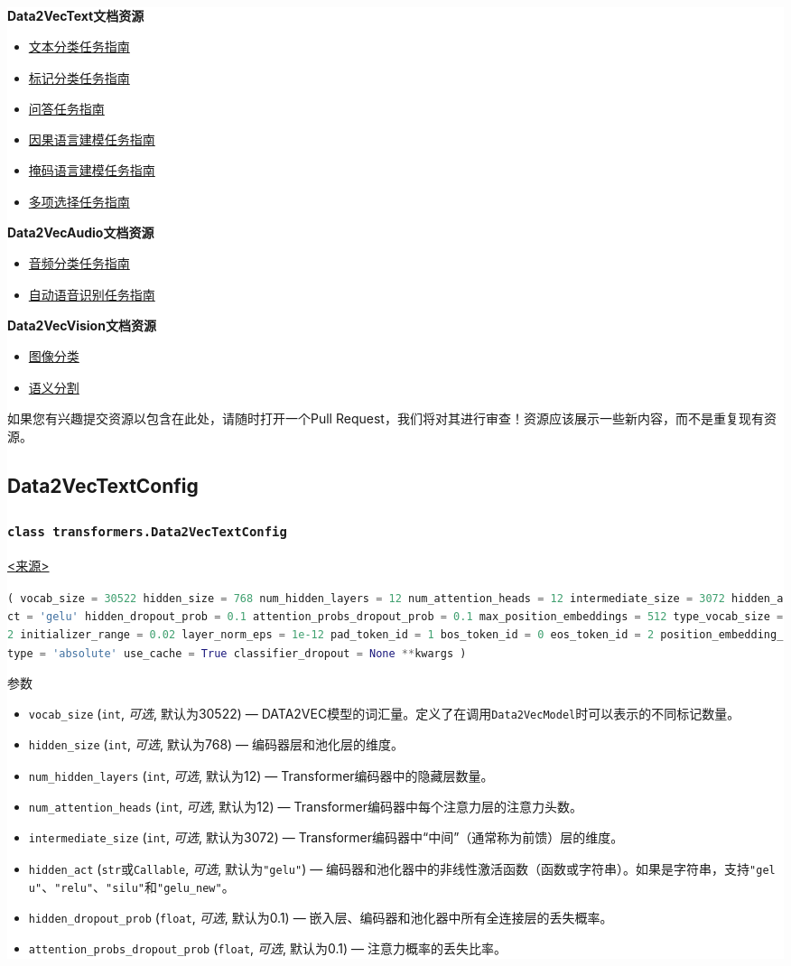 **Data2VecText文档资源**

+   [文本分类任务指南](../tasks/sequence_classification)

+   [标记分类任务指南](../tasks/token_classification)

+   [问答任务指南](../tasks/question_answering)

+   [因果语言建模任务指南](../tasks/language_modeling)

+   [掩码语言建模任务指南](../tasks/masked_language_modeling)

+   [多项选择任务指南](../tasks/multiple_choice)

**Data2VecAudio文档资源**

+   [音频分类任务指南](../tasks/audio_classification)

+   [自动语音识别任务指南](../tasks/asr)

**Data2VecVision文档资源**

+   [图像分类](../tasks/image_classification)

+   [语义分割](../tasks/semantic_segmentation)

如果您有兴趣提交资源以包含在此处，请随时打开一个Pull Request，我们将对其进行审查！资源应该展示一些新内容，而不是重复现有资源。

## Data2VecTextConfig

### `class transformers.Data2VecTextConfig`

[<来源>](https://github.com/huggingface/transformers/blob/v4.37.2/src/transformers/models/data2vec/configuration_data2vec_text.py#L31)

```py
( vocab_size = 30522 hidden_size = 768 num_hidden_layers = 12 num_attention_heads = 12 intermediate_size = 3072 hidden_act = 'gelu' hidden_dropout_prob = 0.1 attention_probs_dropout_prob = 0.1 max_position_embeddings = 512 type_vocab_size = 2 initializer_range = 0.02 layer_norm_eps = 1e-12 pad_token_id = 1 bos_token_id = 0 eos_token_id = 2 position_embedding_type = 'absolute' use_cache = True classifier_dropout = None **kwargs )
```

参数

+   `vocab_size` (`int`, *可选*, 默认为30522) — DATA2VEC模型的词汇量。定义了在调用`Data2VecModel`时可以表示的不同标记数量。

+   `hidden_size` (`int`, *可选*, 默认为768) — 编码器层和池化层的维度。

+   `num_hidden_layers` (`int`, *可选*, 默认为12) — Transformer编码器中的隐藏层数量。

+   `num_attention_heads` (`int`, *可选*, 默认为12) — Transformer编码器中每个注意力层的注意力头数。

+   `intermediate_size` (`int`, *可选*, 默认为3072) — Transformer编码器中“中间”（通常称为前馈）层的维度。

+   `hidden_act` (`str`或`Callable`, *可选*, 默认为`"gelu"`) — 编码器和池化器中的非线性激活函数（函数或字符串）。如果是字符串，支持`"gelu"`、`"relu"`、`"silu"`和`"gelu_new"`。

+   `hidden_dropout_prob` (`float`, *可选*, 默认为0.1) — 嵌入层、编码器和池化器中所有全连接层的丢失概率。

+   `attention_probs_dropout_prob` (`float`, *可选*, 默认为0.1) — 注意力概率的丢失比率。
